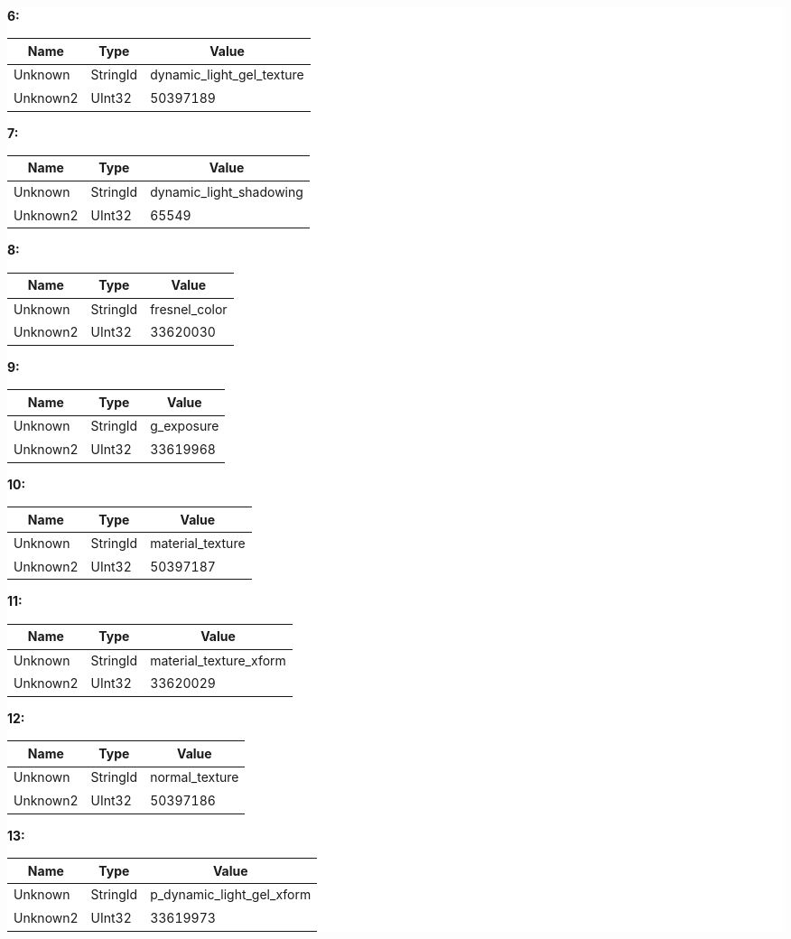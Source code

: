 
**6:**

Name	| Type	| Value
---	|---	|---	|
Unknown	|StringId	|dynamic_light_gel_texture
Unknown2	|UInt32	|50397189


**7:**

Name	| Type	| Value
---	|---	|---	|
Unknown	|StringId	|dynamic_light_shadowing
Unknown2	|UInt32	|65549


**8:**

Name	| Type	| Value
---	|---	|---	|
Unknown	|StringId	|fresnel_color
Unknown2	|UInt32	|33620030


**9:**

Name	| Type	| Value
---	|---	|---	|
Unknown	|StringId	|g_exposure
Unknown2	|UInt32	|33619968


**10:**

Name	| Type	| Value
---	|---	|---	|
Unknown	|StringId	|material_texture
Unknown2	|UInt32	|50397187


**11:**

Name	| Type	| Value
---	|---	|---	|
Unknown	|StringId	|material_texture_xform
Unknown2	|UInt32	|33620029


**12:**

Name	| Type	| Value
---	|---	|---	|
Unknown	|StringId	|normal_texture
Unknown2	|UInt32	|50397186


**13:**

Name	| Type	| Value
---	|---	|---	|
Unknown	|StringId	|p_dynamic_light_gel_xform
Unknown2	|UInt32	|33619973
